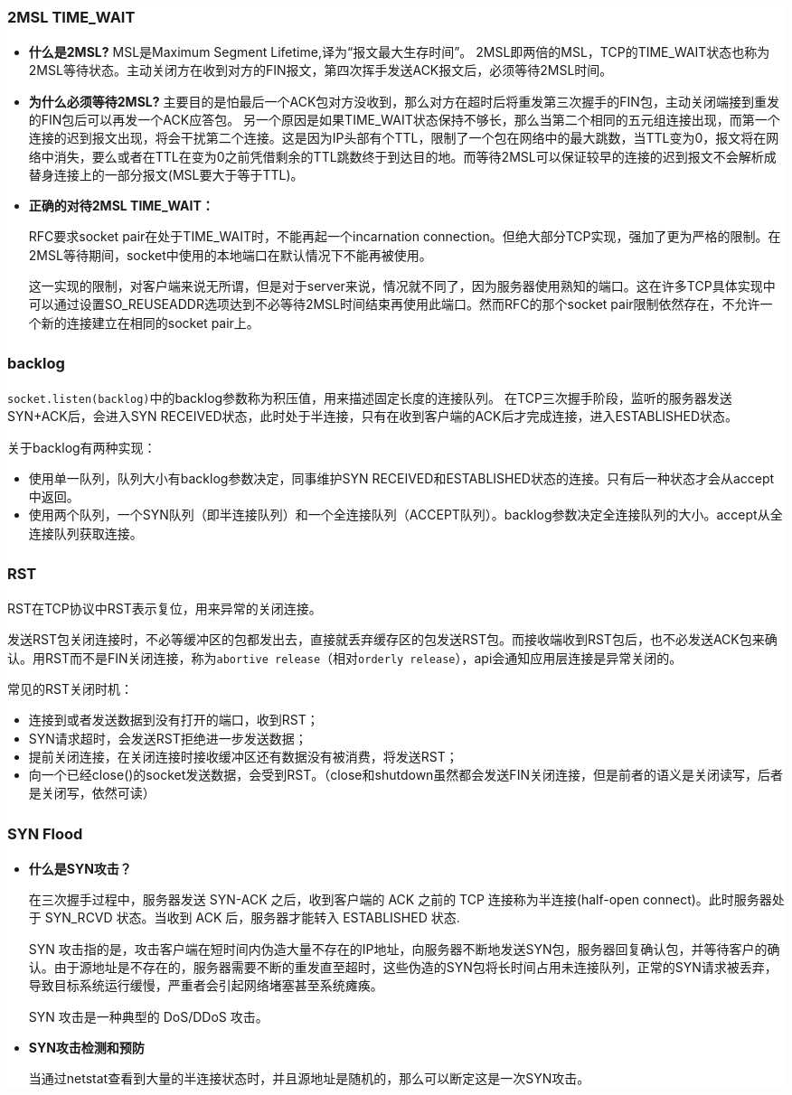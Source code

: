 ### 2MSL TIME_WAIT

- **什么是2MSL?**
    MSL是Maximum Segment Lifetime,译为“报文最大生存时间”。
2MSL即两倍的MSL，TCP的TIME_WAIT状态也称为2MSL等待状态。主动关闭方在收到对方的FIN报文，第四次挥手发送ACK报文后，必须等待2MSL时间。

- **为什么必须等待2MSL?**
    主要目的是怕最后一个ACK包对方没收到，那么对方在超时后将重发第三次握手的FIN包，主动关闭端接到重发的FIN包后可以再发一个ACK应答包。
    另一个原因是如果TIME_WAIT状态保持不够长，那么当第二个相同的五元组连接出现，而第一个连接的迟到报文出现，将会干扰第二个连接。这是因为IP头部有个TTL，限制了一个包在网络中的最大跳数，当TTL变为0，报文将在网络中消失，要么或者在TTL在变为0之前凭借剩余的TTL跳数终于到达目的地。而等待2MSL可以保证较早的连接的迟到报文不会解析成替身连接上的一部分报文(MSL要大于等于TTL)。

- **正确的对待2MSL TIME_WAIT：**

    RFC要求socket pair在处于TIME_WAIT时，不能再起一个incarnation connection。但绝大部分TCP实现，强加了更为严格的限制。在2MSL等待期间，socket中使用的本地端口在默认情况下不能再被使用。

    这一实现的限制，对客户端来说无所谓，但是对于server来说，情况就不同了，因为服务器使用熟知的端口。这在许多TCP具体实现中可以通过设置SO_REUSEADDR选项达到不必等待2MSL时间结束再使用此端口。然而RFC的那个socket pair限制依然存在，不允许一个新的连接建立在相同的socket pair上。

### backlog

`socket.listen(backlog)`中的backlog参数称为积压值，用来描述固定长度的连接队列。
在TCP三次握手阶段，监听的服务器发送SYN+ACK后，会进入SYN RECEIVED状态，此时处于半连接，只有在收到客户端的ACK后才完成连接，进入ESTABLISHED状态。

关于backlog有两种实现：
- 使用单一队列，队列大小有backlog参数决定，同事维护SYN RECEIVED和ESTABLISHED状态的连接。只有后一种状态才会从accept中返回。
- 使用两个队列，一个SYN队列（即半连接队列）和一个全连接队列（ACCEPT队列）。backlog参数决定全连接队列的大小。accept从全连接队列获取连接。

### RST

RST在TCP协议中RST表示复位，用来异常的关闭连接。

发送RST包关闭连接时，不必等缓冲区的包都发出去，直接就丢弃缓存区的包发送RST包。而接收端收到RST包后，也不必发送ACK包来确认。用RST而不是FIN关闭连接，称为`abortive release`（相对`orderly release`），api会通知应用层连接是异常关闭的。

常见的RST关闭时机：

- 连接到或者发送数据到没有打开的端口，收到RST；
- SYN请求超时，会发送RST拒绝进一步发送数据；
- 提前关闭连接，在关闭连接时接收缓冲区还有数据没有被消费，将发送RST；
- 向一个已经close()的socket发送数据，会受到RST。（close和shutdown虽然都会发送FIN关闭连接，但是前者的语义是关闭读写，后者是关闭写，依然可读）

### SYN Flood

- **什么是SYN攻击？**

    在三次握手过程中，服务器发送 SYN-ACK 之后，收到客户端的 ACK 之前的 TCP 连接称为半连接(half-open connect)。此时服务器处于 SYN_RCVD 状态。当收到 ACK 后，服务器才能转入 ESTABLISHED 状态.

    SYN 攻击指的是，攻击客户端在短时间内伪造大量不存在的IP地址，向服务器不断地发送SYN包，服务器回复确认包，并等待客户的确认。由于源地址是不存在的，服务器需要不断的重发直至超时，这些伪造的SYN包将长时间占用未连接队列，正常的SYN请求被丢弃，导致目标系统运行缓慢，严重者会引起网络堵塞甚至系统瘫痪。

    SYN 攻击是一种典型的 DoS/DDoS 攻击。

- **SYN攻击检测和预防**

    当通过netstat查看到大量的半连接状态时，并且源地址是随机的，那么可以断定这是一次SYN攻击。
